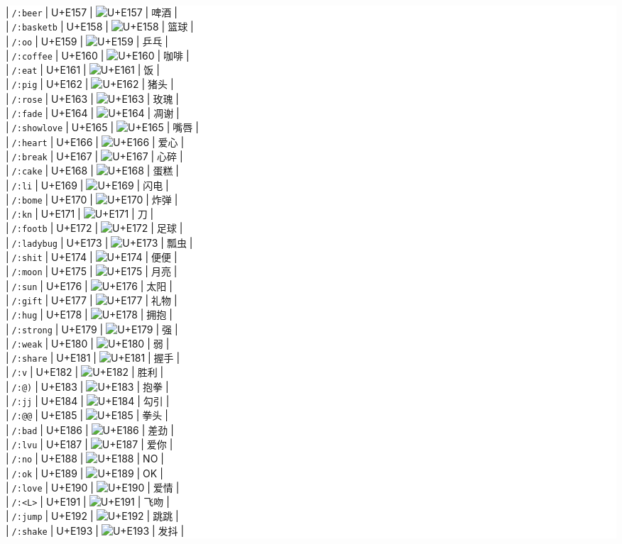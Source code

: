 | `/:beer`	| U+E157	| ![U+E157](http://cache.soso.com/img/img/e157.gif)	| 啤酒	|  
| `/:basketb`	| U+E158	| ![U+E158](http://cache.soso.com/img/img/e158.gif)	| 篮球	|  
| `/:oo`	| U+E159	| ![U+E159](http://cache.soso.com/img/img/e159.gif)	| 乒乓	|  
| `/:coffee`	| U+E160	| ![U+E160](http://cache.soso.com/img/img/e160.gif)	| 咖啡	|  
| `/:eat`	| U+E161	| ![U+E161](http://cache.soso.com/img/img/e161.gif)	| 饭	|  
| `/:pig`	| U+E162	| ![U+E162](http://cache.soso.com/img/img/e162.gif)	| 猪头	|  
| `/:rose`	| U+E163	| ![U+E163](http://cache.soso.com/img/img/e163.gif)	| 玫瑰	|  
| `/:fade`	| U+E164	| ![U+E164](http://cache.soso.com/img/img/e164.gif)	| 凋谢	|  
| `/:showlove`	| U+E165	| ![U+E165](http://cache.soso.com/img/img/e165.gif)	| 嘴唇	|  
| `/:heart`	| U+E166	| ![U+E166](http://cache.soso.com/img/img/e166.gif)	| 爱心	|  
| `/:break`	| U+E167	| ![U+E167](http://cache.soso.com/img/img/e167.gif)	| 心碎	|  
| `/:cake`	| U+E168	| ![U+E168](http://cache.soso.com/img/img/e168.gif)	| 蛋糕	|  
| `/:li`	| U+E169	| ![U+E169](http://cache.soso.com/img/img/e169.gif)	| 闪电	|  
| `/:bome`	| U+E170	| ![U+E170](http://cache.soso.com/img/img/e170.gif)	| 炸弹	|  
| `/:kn`	| U+E171	| ![U+E171](http://cache.soso.com/img/img/e171.gif)	| 刀	|  
| `/:footb`	| U+E172	| ![U+E172](http://cache.soso.com/img/img/e172.gif)	| 足球	|  
| `/:ladybug`	| U+E173	| ![U+E173](http://cache.soso.com/img/img/e173.gif)	| 瓢虫	|  
| `/:shit`	| U+E174	| ![U+E174](http://cache.soso.com/img/img/e174.gif)	| 便便	|  
| `/:moon`	| U+E175	| ![U+E175](http://cache.soso.com/img/img/e175.gif)	| 月亮	|  
| `/:sun`	| U+E176	| ![U+E176](http://cache.soso.com/img/img/e176.gif)	| 太阳	|  
| `/:gift`	| U+E177	| ![U+E177](http://cache.soso.com/img/img/e177.gif)	| 礼物	|  
| `/:hug`	| U+E178	| ![U+E178](http://cache.soso.com/img/img/e178.gif)	| 拥抱	|  
| `/:strong`	| U+E179	| ![U+E179](http://cache.soso.com/img/img/e179.gif)	| 强	|  
| `/:weak`	| U+E180	| ![U+E180](http://cache.soso.com/img/img/e180.gif)	| 弱	|  
| `/:share`	| U+E181	| ![U+E181](http://cache.soso.com/img/img/e181.gif)	| 握手	|  
| `/:v`	| U+E182	| ![U+E182](http://cache.soso.com/img/img/e182.gif)	| 胜利	|  
| `/:@)`	| U+E183	| ![U+E183](http://cache.soso.com/img/img/e183.gif)	| 抱拳	|  
| `/:jj`	| U+E184	| ![U+E184](http://cache.soso.com/img/img/e184.gif)	| 勾引	|  
| `/:@@`	| U+E185	| ![U+E185](http://cache.soso.com/img/img/e185.gif)	| 拳头	|  
| `/:bad`	| U+E186	| ![U+E186](http://cache.soso.com/img/img/e186.gif)	| 差劲	|  
| `/:lvu`	| U+E187	| ![U+E187](http://cache.soso.com/img/img/e187.gif)	| 爱你	|  
| `/:no`	| U+E188	| ![U+E188](http://cache.soso.com/img/img/e188.gif)	| NO	|  
| `/:ok`	| U+E189	| ![U+E189](http://cache.soso.com/img/img/e189.gif)	| OK	|  
| `/:love`	| U+E190	| ![U+E190](http://cache.soso.com/img/img/e190.gif)	| 爱情	|  
| `/:<L>`	| U+E191	| ![U+E191](http://cache.soso.com/img/img/e191.gif)	| 飞吻	|  
| `/:jump`	| U+E192	| ![U+E192](http://cache.soso.com/img/img/e192.gif)	| 跳跳	|  
| `/:shake`	| U+E193	| ![U+E193](http://cache.soso.com/img/img/e193.gif)	| 发抖	|  